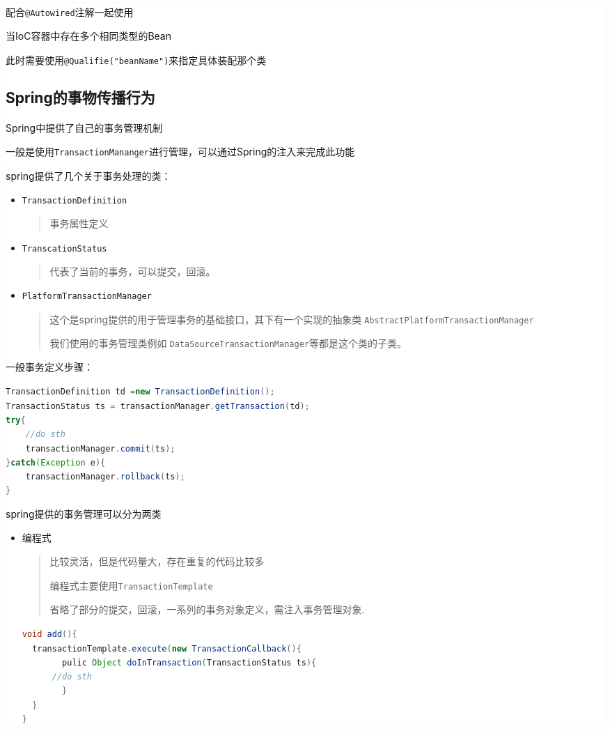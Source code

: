 配合`@Autowired`注解一起使用

当IoC容器中存在多个相同类型的Bean

此时需要使用`@Qualifie("beanName")`来指定具体装配那个类

## Spring的事物传播行为

Spring中提供了自己的事务管理机制

一般是使用`TransactionMananger`进行管理，可以通过Spring的注入来完成此功能

spring提供了几个关于事务处理的类：

- `TransactionDefinition` 

  > 事务属性定义

- `TranscationStatus` 

  > 代表了当前的事务，可以提交，回滚。

- `PlatformTransactionManager`

  > 这个是spring提供的用于管理事务的基础接口，其下有一个实现的抽象类 `AbstractPlatformTransactionManager`
  >
  > 我们使用的事务管理类例如 `DataSourceTransactionManager`等都是这个类的子类。

一般事务定义步骤：

```java
TransactionDefinition td =new TransactionDefinition();
TransactionStatus ts = transactionManager.getTransaction(td);
try{
	//do sth
	transactionManager.commit(ts);
}catch(Exception e){
	transactionManager.rollback(ts);
}
```

spring提供的事务管理可以分为两类

- 编程式

  > 比较灵活，但是代码量大，存在重复的代码比较多
  >
  > 编程式主要使用`TransactionTemplate`
  >
  > 省略了部分的提交，回滚，一系列的事务对象定义，需注入事务管理对象.

  ```java
  void add(){
  	transactionTemplate.execute(new TransactionCallback(){
          pulic Object doInTransaction(TransactionStatus ts){
      	//do sth
          }
  	}
  }
  ```

